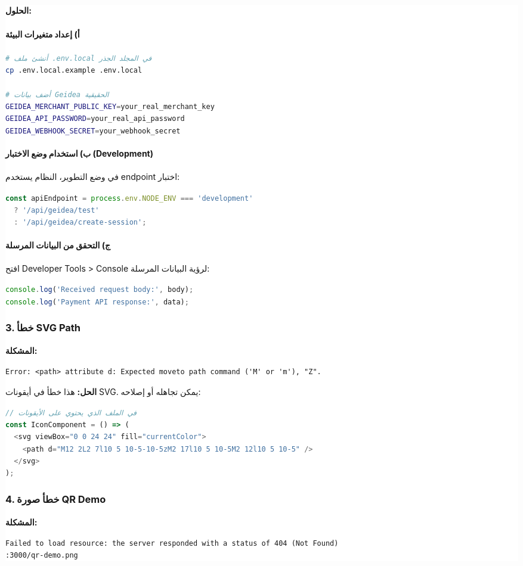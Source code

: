 **الحلول:**

#### أ) إعداد متغيرات البيئة
```bash
# أنشئ ملف .env.local في المجلد الجذر
cp .env.local.example .env.local

# أضف بيانات Geidea الحقيقية
GEIDEA_MERCHANT_PUBLIC_KEY=your_real_merchant_key
GEIDEA_API_PASSWORD=your_real_api_password
GEIDEA_WEBHOOK_SECRET=your_webhook_secret
```

#### ب) استخدام وضع الاختبار (Development)
في وضع التطوير، النظام يستخدم endpoint اختبار:
```typescript
const apiEndpoint = process.env.NODE_ENV === 'development' 
  ? '/api/geidea/test' 
  : '/api/geidea/create-session';
```

#### ج) التحقق من البيانات المرسلة
افتح Developer Tools > Console لرؤية البيانات المرسلة:
```javascript
console.log('Received request body:', body);
console.log('Payment API response:', data);
```

### 3. خطأ SVG Path

**المشكلة:**
```
Error: <path> attribute d: Expected moveto path command ('M' or 'm'), "Z".
```

**الحل:**
هذا خطأ في أيقونات SVG. يمكن تجاهله أو إصلاحه:

```typescript
// في الملف الذي يحتوي على الأيقونات
const IconComponent = () => (
  <svg viewBox="0 0 24 24" fill="currentColor">
    <path d="M12 2L2 7l10 5 10-5-10-5zM2 17l10 5 10-5M2 12l10 5 10-5" />
  </svg>
);
```

### 4. خطأ صورة QR Demo

**المشكلة:**
```
Failed to load resource: the server responded with a status of 404 (Not Found)
:3000/qr-demo.png
```
